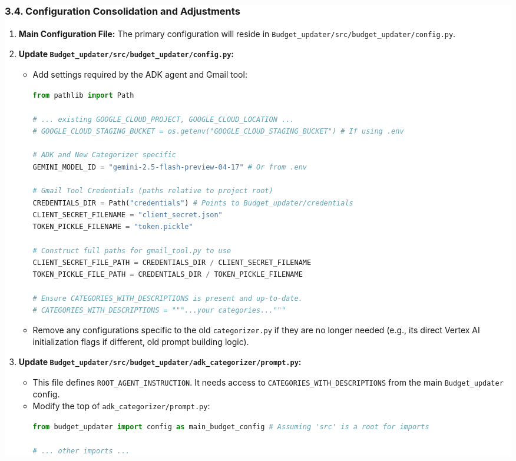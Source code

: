 ### 3.4. Configuration Consolidation and Adjustments

1.  **Main Configuration File:** The primary configuration will reside in `Budget_updater/src/budget_updater/config.py`.
2.  **Update `Budget_updater/src/budget_updater/config.py`:**
    *   Add settings required by the ADK agent and Gmail tool:
        ```python
        from pathlib import Path

        # ... existing GOOGLE_CLOUD_PROJECT, GOOGLE_CLOUD_LOCATION ...
        # GOOGLE_CLOUD_STAGING_BUCKET = os.getenv("GOOGLE_CLOUD_STAGING_BUCKET") # If using .env

        # ADK and New Categorizer specific
        GEMINI_MODEL_ID = "gemini-2.5-flash-preview-04-17" # Or from .env

        # Gmail Tool Credentials (paths relative to project root)
        CREDENTIALS_DIR = Path("credentials") # Points to Budget_updater/credentials
        CLIENT_SECRET_FILENAME = "client_secret.json"
        TOKEN_PICKLE_FILENAME = "token.pickle"

        # Construct full paths for gmail_tool.py to use
        CLIENT_SECRET_FILE_PATH = CREDENTIALS_DIR / CLIENT_SECRET_FILENAME
        TOKEN_PICKLE_FILE_PATH = CREDENTIALS_DIR / TOKEN_PICKLE_FILENAME

        # Ensure CATEGORIES_WITH_DESCRIPTIONS is present and up-to-date.
        # CATEGORIES_WITH_DESCRIPTIONS = """...your categories..."""
        ```
    *   Remove any configurations specific to the old `categorizer.py` if they are no longer needed (e.g., its direct Vertex AI initialization flags if different, old prompt building logic).

3.  **Update `Budget_updater/src/budget_updater/adk_categorizer/prompt.py`:**
    *   This file defines `ROOT_AGENT_INSTRUCTION`. It needs access to `CATEGORIES_WITH_DESCRIPTIONS` from the main `Budget_updater` config.
    *   Modify the top of `adk_categorizer/prompt.py`:
        ```python
        from budget_updater import config as main_budget_config # Assuming 'src' is a root for imports

        # ... other imports ...
